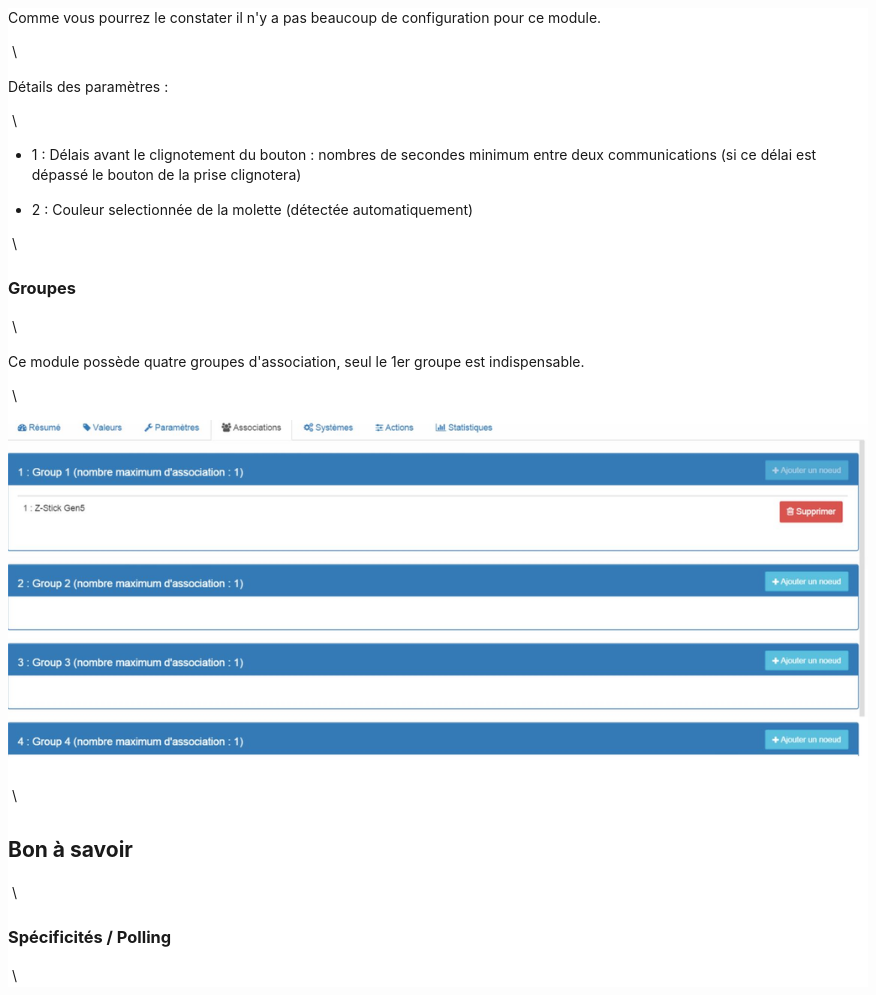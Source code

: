 Comme vous pourrez le constater il n'y a pas beaucoup de configuration
pour ce module.

 \

Détails des paramètres :

 \

-   1 : Délais avant le clignotement du bouton : nombres de secondes
    minimum entre deux communications (si ce délai est dépassé le bouton
    de la prise clignotera)

-   2 : Couleur selectionnée de la molette (détectée automatiquement)

 \

### Groupes 

 \

Ce module possède quatre groupes d'association, seul le 1er groupe est
indispensable.

 \

![Groupe](images/greenwave.powernode/groupe.jpg)

 \

Bon à savoir 
------------

 \

### Spécificités / Polling 

 \

